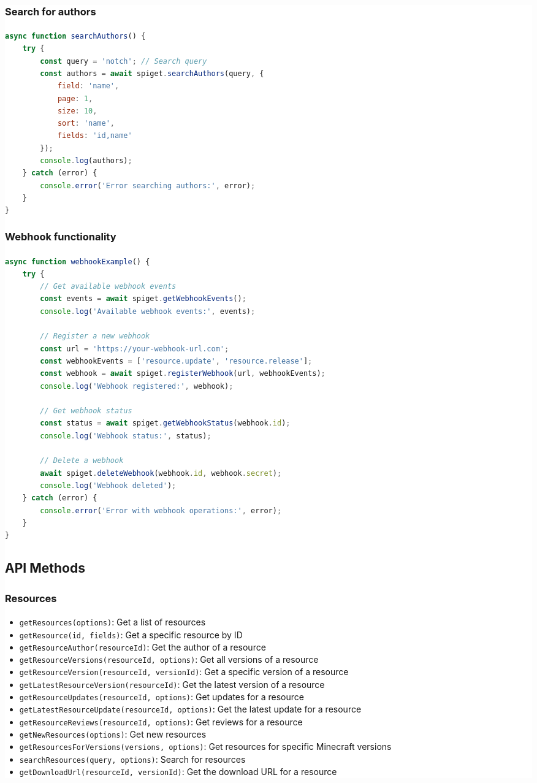 ### Search for authors
```javascript
async function searchAuthors() {
    try {
        const query = 'notch'; // Search query
        const authors = await spiget.searchAuthors(query, {
            field: 'name',
            page: 1,
            size: 10,
            sort: 'name',
            fields: 'id,name'
        });
        console.log(authors);
    } catch (error) {
        console.error('Error searching authors:', error);
    }
}
```

### Webhook functionality
```javascript
async function webhookExample() {
    try {
        // Get available webhook events
        const events = await spiget.getWebhookEvents();
        console.log('Available webhook events:', events);
        
        // Register a new webhook
        const url = 'https://your-webhook-url.com';
        const webhookEvents = ['resource.update', 'resource.release'];
        const webhook = await spiget.registerWebhook(url, webhookEvents);
        console.log('Webhook registered:', webhook);
        
        // Get webhook status
        const status = await spiget.getWebhookStatus(webhook.id);
        console.log('Webhook status:', status);
        
        // Delete a webhook
        await spiget.deleteWebhook(webhook.id, webhook.secret);
        console.log('Webhook deleted');
    } catch (error) {
        console.error('Error with webhook operations:', error);
    }
}
```

## API Methods

### Resources
- `getResources(options)`: Get a list of resources
- `getResource(id, fields)`: Get a specific resource by ID
- `getResourceAuthor(resourceId)`: Get the author of a resource
- `getResourceVersions(resourceId, options)`: Get all versions of a resource
- `getResourceVersion(resourceId, versionId)`: Get a specific version of a resource
- `getLatestResourceVersion(resourceId)`: Get the latest version of a resource
- `getResourceUpdates(resourceId, options)`: Get updates for a resource
- `getLatestResourceUpdate(resourceId, options)`: Get the latest update for a resource
- `getResourceReviews(resourceId, options)`: Get reviews for a resource
- `getNewResources(options)`: Get new resources
- `getResourcesForVersions(versions, options)`: Get resources for specific Minecraft versions
- `searchResources(query, options)`: Search for resources
- `getDownloadUrl(resourceId, versionId)`: Get the download URL for a resource
